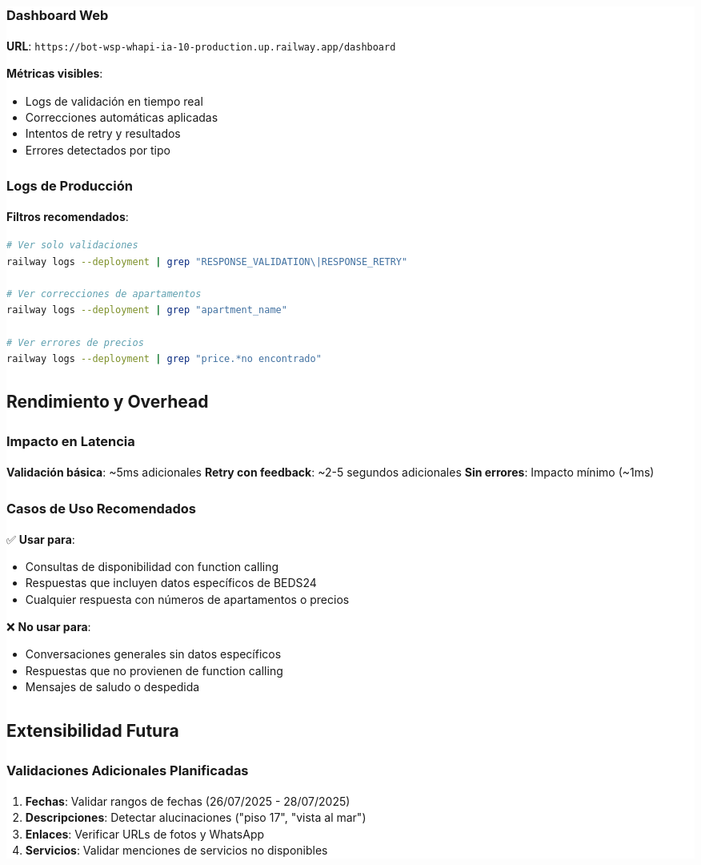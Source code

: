 ### Dashboard Web

**URL**: `https://bot-wsp-whapi-ia-10-production.up.railway.app/dashboard`

**Métricas visibles**:
- Logs de validación en tiempo real
- Correcciones automáticas aplicadas
- Intentos de retry y resultados
- Errores detectados por tipo

### Logs de Producción

**Filtros recomendados**:
```bash
# Ver solo validaciones
railway logs --deployment | grep "RESPONSE_VALIDATION\|RESPONSE_RETRY"

# Ver correcciones de apartamentos
railway logs --deployment | grep "apartment_name"

# Ver errores de precios
railway logs --deployment | grep "price.*no encontrado"
```

## Rendimiento y Overhead

### Impacto en Latencia

**Validación básica**: ~5ms adicionales
**Retry con feedback**: ~2-5 segundos adicionales
**Sin errores**: Impacto mínimo (~1ms)

### Casos de Uso Recomendados

✅ **Usar para**:
- Consultas de disponibilidad con function calling
- Respuestas que incluyen datos específicos de BEDS24
- Cualquier respuesta con números de apartamentos o precios

❌ **No usar para**:
- Conversaciones generales sin datos específicos
- Respuestas que no provienen de function calling
- Mensajes de saludo o despedida

## Extensibilidad Futura

### Validaciones Adicionales Planificadas

1. **Fechas**: Validar rangos de fechas (26/07/2025 - 28/07/2025)
2. **Descripciones**: Detectar alucinaciones ("piso 17", "vista al mar")
3. **Enlaces**: Verificar URLs de fotos y WhatsApp
4. **Servicios**: Validar menciones de servicios no disponibles
